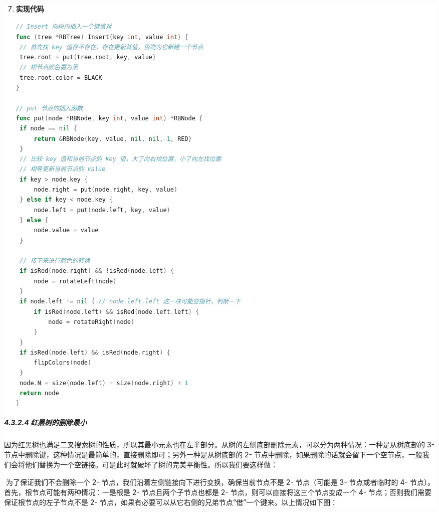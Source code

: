 7. **实现代码**

   ```go
   // Insert 向树内插入一个键值对
   func (tree *RBTree) Insert(key int, value int) {
   	// 首先找 key 值存不存在，存在更新其值，否则为它新建一个节点
   	tree.root = put(tree.root, key, value)
   	// 根节点颜色置为黑
   	tree.root.color = BLACK
   }
   
   // put 节点的插入函数
   func put(node *RBNode, key int, value int) *RBNode {
   	if node == nil {
   		return &RBNode{key, value, nil, nil, 1, RED}
   	}
   	// 比较 key 值和当前节点的 key 值，大了向右找位置，小了向左找位置
   	// 相等更新当前节点的 value
   	if key > node.key {
   		node.right = put(node.right, key, value)
   	} else if key < node.key {
   		node.left = put(node.left, key, value)
   	} else {
   		node.value = value
   	}
   
   	// 接下来进行颜色的转换
   	if isRed(node.right) && !isRed(node.left) {
   		node = rotateLeft(node)
   	}
   	if node.left != nil { // node.left.left 这一块可能空指针，判断一下
   		if isRed(node.left) && isRed(node.left.left) {
   			node = rotateRight(node)
   		}
   	}
   	if isRed(node.left) && isRed(node.right) {
   		flipColors(node)
   	}
   	node.N = size(node.left) + size(node.right) + 1
   	return node
   }
   ```

##### 4.3.2.4 红黑树的删除最小

因为红黑树也满足二叉搜索树的性质，所以其最小元素也在左半部分。从树的左侧底部删除元素，可以分为两种情况：一种是从树底部的 3- 节点中删除键，这种情况是最简单的，直接删除即可；另外一种是从树底部的 2- 节点中删除，如果删除的话就会留下一个空节点，一般我们会将他们替换为一个空链接。可是此时就破坏了树的完美平衡性。所以我们要这样做：

​	为了保证我们不会删除一个 2- 节点，我们沿着左侧链接向下进行变换，确保当前节点不是 2- 节点（可能是 3- 节点或者临时的 4- 节点）。首先，根节点可能有两种情况：一是根是 2- 节点且两个子节点也都是 2- 节点，则可以直接将这三个节点变成一个 4- 节点；否则我们需要保证根节点的左子节点不是 2- 节点，如果有必要可以从它右侧的兄弟节点“借”一个键来。以上情况如下图：
